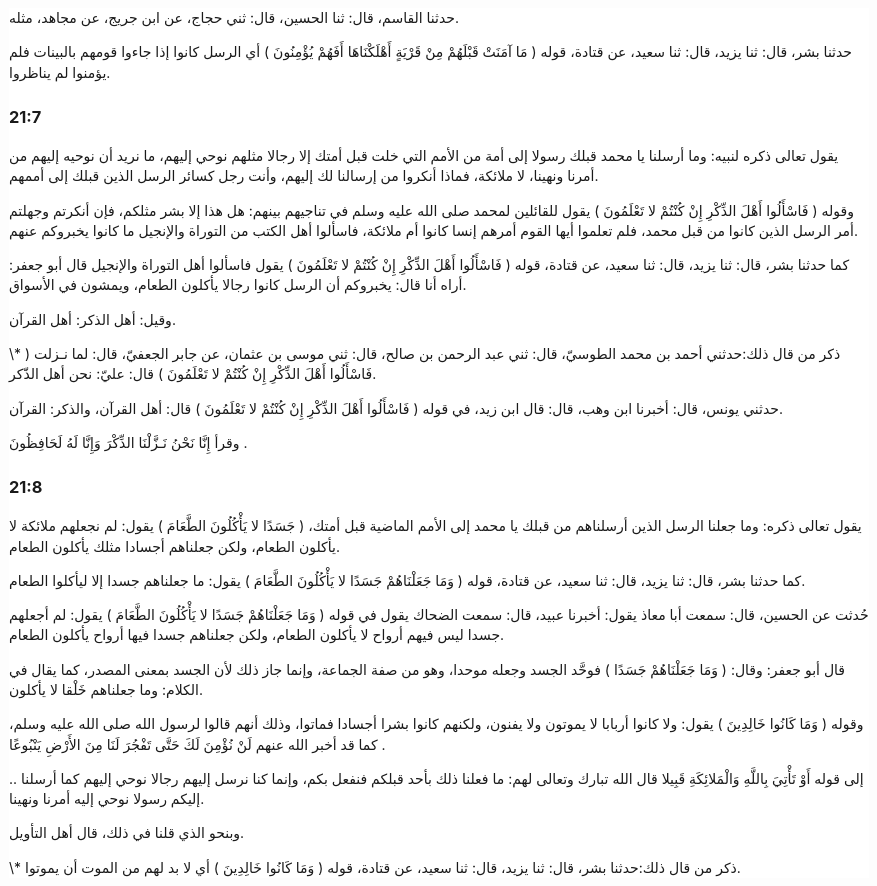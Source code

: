 حدثنا القاسم، قال: ثنا الحسين، قال: ثني حجاج، عن ابن جريج، عن مجاهد، مثله.

حدثنا بشر، قال: ثنا يزيد، قال: ثنا سعيد، عن قتادة، قوله ( مَا آمَنَتْ قَبْلَهُمْ مِنْ قَرْيَةٍ أَهْلَكْنَاهَا أَفَهُمْ يُؤْمِنُونَ ) أي الرسل كانوا إذا جاءوا قومهم بالبينات فلم يؤمنوا لم يناظروا.

### 21:7
يقول تعالى ذكره لنبيه: وما أرسلنا يا محمد قبلك رسولا إلى أمة من الأمم التي خلت قبل أمتك إلا رجالا مثلهم نوحي إليهم، ما نريد أن نوحيه إليهم من أمرنا ونهينا، لا ملائكة، فماذا أنكروا من إرسالنا لك إليهم، وأنت رجل كسائر الرسل الذين قبلك إلى أممهم.

وقوله ( فَاسْأَلُوا أَهْلَ الذِّكْرِ إِنْ كُنْتُمْ لا تَعْلَمُونَ ) يقول للقائلين لمحمد صلى الله عليه وسلم في تناجيهم بينهم: هل هذا إلا بشر مثلكم، فإن أنكرتم وجهلتم أمر الرسل الذين كانوا من قبل محمد، فلم تعلموا أيها القوم أمرهم إنسا كانوا أم ملائكة، فاسألوا أهل الكتب من التوراة والإنجيل ما كانوا يخبروكم عنهم.

كما حدثنا بشر، قال: ثنا يزيد، قال: ثنا سعيد، عن قتادة، قوله ( فَاسْأَلُوا أَهْلَ الذِّكْرِ إِنْ كُنْتُمْ لا تَعْلَمُونَ ) يقول فاسألوا أهل التوراة والإنجيل قال أبو جعفر: أراه أنا قال: يخبروكم أن الرسل كانوا رجالا يأكلون الطعام، ويمشون في الأسواق.

وقيل: أهل الذكر: أهل القرآن.

\\* ذكر من قال ذلك:حدثني أحمد بن محمد الطوسيّ، قال: ثني عبد الرحمن بن صالح، قال: ثني موسى بن عثمان، عن جابر الجعفيّ، قال: لما نـزلت ( فَاسْأَلُوا أَهْلَ الذِّكْرِ إِنْ كُنْتُمْ لا تَعْلَمُونَ ) قال: عليّ: نحن أهل الذّكر.

حدثني يونس، قال: أخبرنا ابن وهب، قال: قال ابن زيد، في قوله ( فَاسْأَلُوا أَهْلَ الذِّكْرِ إِنْ كُنْتُمْ لا تَعْلَمُونَ ) قال: أهل القرآن، والذكر: القرآن.

وقرأ إِنَّا نَحْنُ نَـزَّلْنَا الذِّكْرَ وَإِنَّا لَهُ لَحَافِظُونَ .

### 21:8
يقول تعالى ذكره: وما جعلنا الرسل الذين أرسلناهم من قبلك يا محمد إلى الأمم الماضية قبل أمتك، ( جَسَدًا لا يَأْكُلُونَ الطَّعَامَ ) يقول: لم نجعلهم ملائكة لا يأكلون الطعام، ولكن جعلناهم أجسادا مثلك يأكلون الطعام.

كما حدثنا بشر، قال: ثنا يزيد، قال: ثنا سعيد، عن قتادة، قوله ( وَمَا جَعَلْنَاهُمْ جَسَدًا لا يَأْكُلُونَ الطَّعَامَ ) يقول: ما جعلناهم جسدا إلا ليأكلوا الطعام.

حُدثت عن الحسين، قال: سمعت أبا معاذ يقول: أخبرنا عبيد، قال: سمعت الضحاك يقول في قوله ( وَمَا جَعَلْنَاهُمْ جَسَدًا لا يَأْكُلُونَ الطَّعَامَ ) يقول: لم أجعلهم جسدا ليس فيهم أرواح لا يأكلون الطعام، ولكن جعلناهم جسدا فيها أرواح يأكلون الطعام.

قال أبو جعفر: وقال: ( وَمَا جَعَلْنَاهُمْ جَسَدًا ) فوحَّد الجسد وجعله موحدا، وهو من صفة الجماعة، وإنما جاز ذلك لأن الجسد بمعنى المصدر، كما يقال في الكلام: وما جعلناهم خَلْقا لا يأكلون.

وقوله ( وَمَا كَانُوا خَالِدِينَ ) يقول: ولا كانوا أربابا لا يموتون ولا يفنون، ولكنهم كانوا بشرا أجسادا فماتوا، وذلك أنهم قالوا لرسول الله صلى الله عليه وسلم، كما قد أخبر الله عنهم لَنْ نُؤْمِنَ لَكَ حَتَّى تَفْجُرَ لَنَا مِنَ الأَرْضِ يَنْبُوعًا .

.. إلى قوله أَوْ تَأْتِيَ بِاللَّهِ وَالْمَلائِكَةِ قَبِيلا قال الله تبارك وتعالى لهم: ما فعلنا ذلك بأحد قبلكم فنفعل بكم، وإنما كنا نرسل إليهم رجالا نوحي إليهم كما أرسلنا إليكم رسولا نوحي إليه أمرنا ونهينا.

وبنحو الذي قلنا في ذلك، قال أهل التأويل.

\\* ذكر من قال ذلك:حدثنا بشر، قال: ثنا يزيد، قال: ثنا سعيد، عن قتادة، قوله ( وَمَا كَانُوا خَالِدِينَ ) أي لا بد لهم من الموت أن يموتوا.

